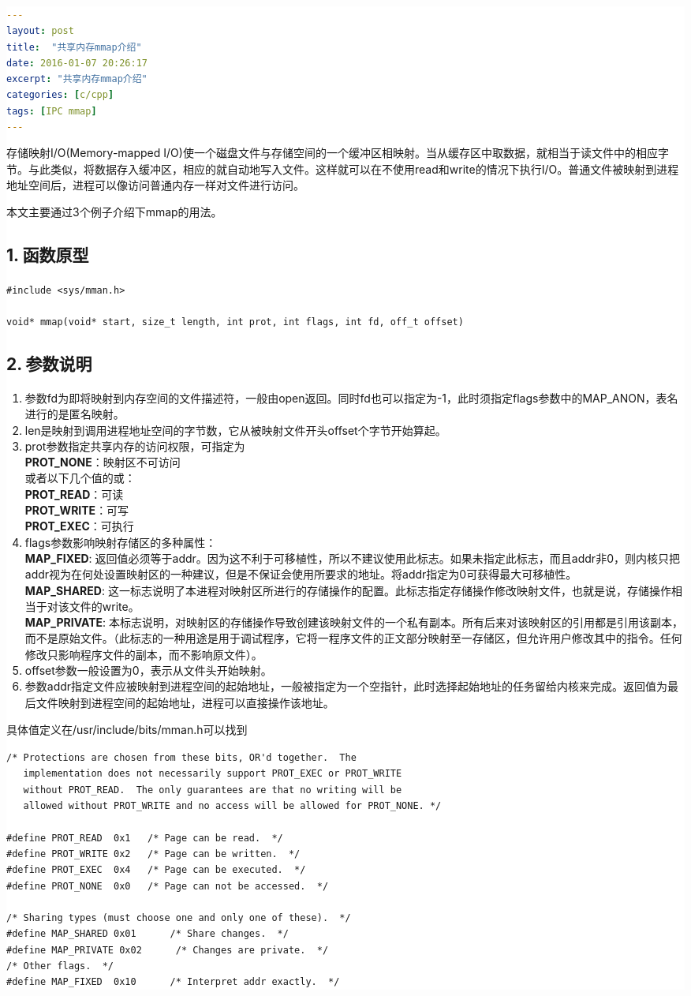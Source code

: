 ```yaml
---
layout: post
title:  "共享内存mmap介绍"
date: 2016-01-07 20:26:17
excerpt: "共享内存mmap介绍"
categories: [c/cpp]
tags: [IPC mmap]
---
```


存储映射I/O(Memory-mapped I/O)使一个磁盘文件与存储空间的一个缓冲区相映射。当从缓存区中取数据，就相当于读文件中的相应字节。与此类似，将数据存入缓冲区，相应的就自动地写入文件。这样就可以在不使用read和write的情况下执行I/O。普通文件被映射到进程地址空间后，进程可以像访问普通内存一样对文件进行访问。

本文主要通过3个例子介绍下mmap的用法。



## 1. 函数原型

```
#include <sys/mman.h>

void* mmap(void* start, size_t length, int prot, int flags, int fd, off_t offset)
```

## 2. 参数说明

1. 参数fd为即将映射到内存空间的文件描述符，一般由open返回。同时fd也可以指定为-1，此时须指定flags参数中的MAP_ANON，表名进行的是匿名映射。
2. len是映射到调用进程地址空间的字节数，它从被映射文件开头offset个字节开始算起。
3. prot参数指定共享内存的访问权限，可指定为   
 **PROT_NONE**：映射区不可访问  
或者以下几个值的或：  
 **PROT_READ**：可读  
 **PROT_WRITE**：可写  
 **PROT_EXEC**：可执行  
4. flags参数影响映射存储区的多种属性：  
**MAP_FIXED**: 返回值必须等于addr。因为这不利于可移植性，所以不建议使用此标志。如果未指定此标志，而且addr非0，则内核只把addr视为在何处设置映射区的一种建议，但是不保证会使用所要求的地址。将addr指定为0可获得最大可移植性。  
**MAP_SHARED**: 这一标志说明了本进程对映射区所进行的存储操作的配置。此标志指定存储操作修改映射文件，也就是说，存储操作相当于对该文件的write。  
**MAP_PRIVATE**: 本标志说明，对映射区的存储操作导致创建该映射文件的一个私有副本。所有后来对该映射区的引用都是引用该副本，而不是原始文件。（此标志的一种用途是用于调试程序，它将一程序文件的正文部分映射至一存储区，但允许用户修改其中的指令。任何修改只影响程序文件的副本，而不影响原文件）。  
5. offset参数一般设置为0，表示从文件头开始映射。   
6. 参数addr指定文件应被映射到进程空间的起始地址，一般被指定为一个空指针，此时选择起始地址的任务留给内核来完成。返回值为最后文件映射到进程空间的起始地址，进程可以直接操作该地址。   


具体值定义在/usr/include/bits/mman.h可以找到

```
/* Protections are chosen from these bits, OR'd together.  The
   implementation does not necessarily support PROT_EXEC or PROT_WRITE
   without PROT_READ.  The only guarantees are that no writing will be
   allowed without PROT_WRITE and no access will be allowed for PROT_NONE. */

#define PROT_READ  0x1   /* Page can be read.  */
#define PROT_WRITE 0x2   /* Page can be written.  */
#define PROT_EXEC  0x4   /* Page can be executed.  */
#define PROT_NONE  0x0   /* Page can not be accessed.  */

/* Sharing types (must choose one and only one of these).  */
#define MAP_SHARED 0x01      /* Share changes.  */
#define MAP_PRIVATE 0x02      /* Changes are private.  */
/* Other flags.  */
#define MAP_FIXED  0x10      /* Interpret addr exactly.  */
```
